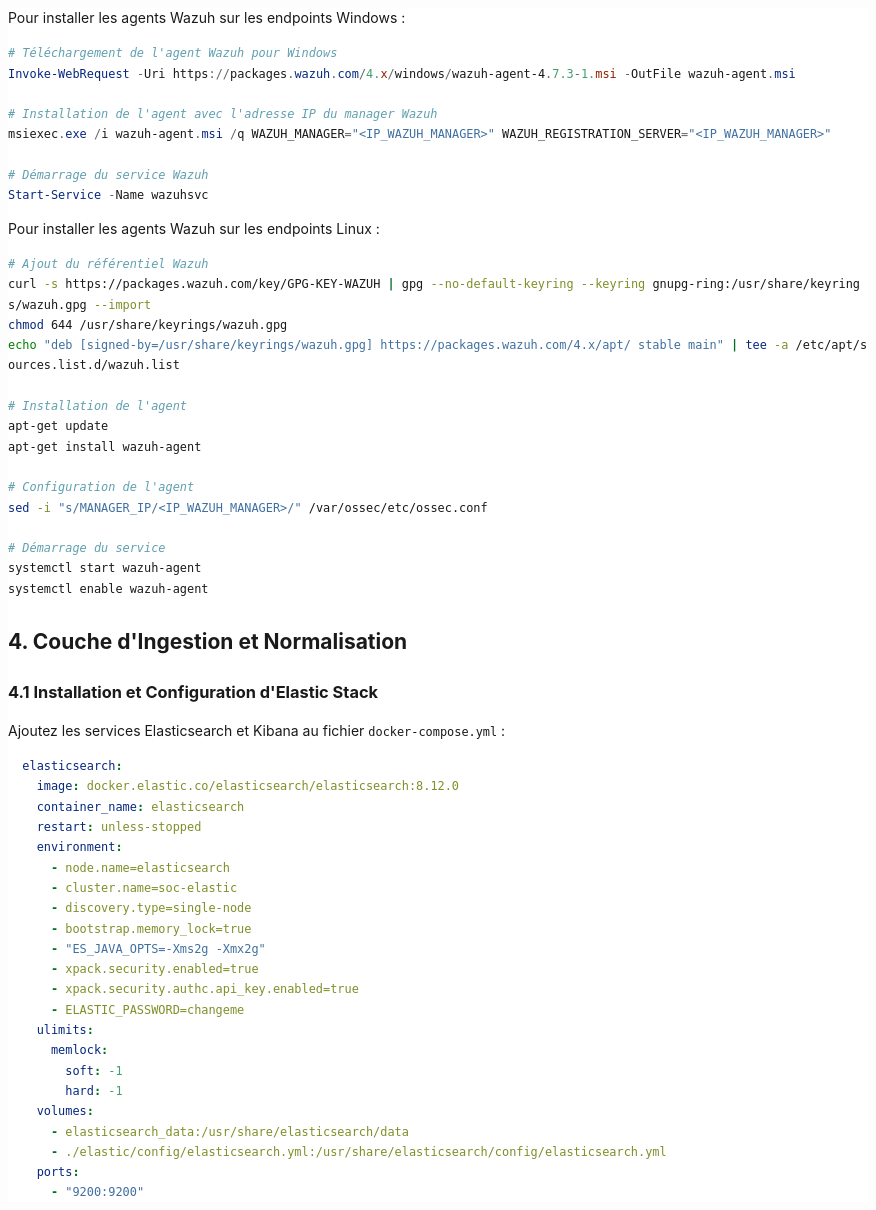 Pour installer les agents Wazuh sur les endpoints Windows :

```powershell
# Téléchargement de l'agent Wazuh pour Windows
Invoke-WebRequest -Uri https://packages.wazuh.com/4.x/windows/wazuh-agent-4.7.3-1.msi -OutFile wazuh-agent.msi

# Installation de l'agent avec l'adresse IP du manager Wazuh
msiexec.exe /i wazuh-agent.msi /q WAZUH_MANAGER="<IP_WAZUH_MANAGER>" WAZUH_REGISTRATION_SERVER="<IP_WAZUH_MANAGER>"

# Démarrage du service Wazuh
Start-Service -Name wazuhsvc
```

Pour installer les agents Wazuh sur les endpoints Linux :

```bash
# Ajout du référentiel Wazuh
curl -s https://packages.wazuh.com/key/GPG-KEY-WAZUH | gpg --no-default-keyring --keyring gnupg-ring:/usr/share/keyrings/wazuh.gpg --import
chmod 644 /usr/share/keyrings/wazuh.gpg
echo "deb [signed-by=/usr/share/keyrings/wazuh.gpg] https://packages.wazuh.com/4.x/apt/ stable main" | tee -a /etc/apt/sources.list.d/wazuh.list

# Installation de l'agent
apt-get update
apt-get install wazuh-agent

# Configuration de l'agent
sed -i "s/MANAGER_IP/<IP_WAZUH_MANAGER>/" /var/ossec/etc/ossec.conf

# Démarrage du service
systemctl start wazuh-agent
systemctl enable wazuh-agent
```

## 4. Couche d'Ingestion et Normalisation

### 4.1 Installation et Configuration d'Elastic Stack

Ajoutez les services Elasticsearch et Kibana au fichier `docker-compose.yml` :

```yaml
  elasticsearch:
    image: docker.elastic.co/elasticsearch/elasticsearch:8.12.0
    container_name: elasticsearch
    restart: unless-stopped
    environment:
      - node.name=elasticsearch
      - cluster.name=soc-elastic
      - discovery.type=single-node
      - bootstrap.memory_lock=true
      - "ES_JAVA_OPTS=-Xms2g -Xmx2g"
      - xpack.security.enabled=true
      - xpack.security.authc.api_key.enabled=true
      - ELASTIC_PASSWORD=changeme
    ulimits:
      memlock:
        soft: -1
        hard: -1
    volumes:
      - elasticsearch_data:/usr/share/elasticsearch/data
      - ./elastic/config/elasticsearch.yml:/usr/share/elasticsearch/config/elasticsearch.yml
    ports:
      - "9200:9200"
```